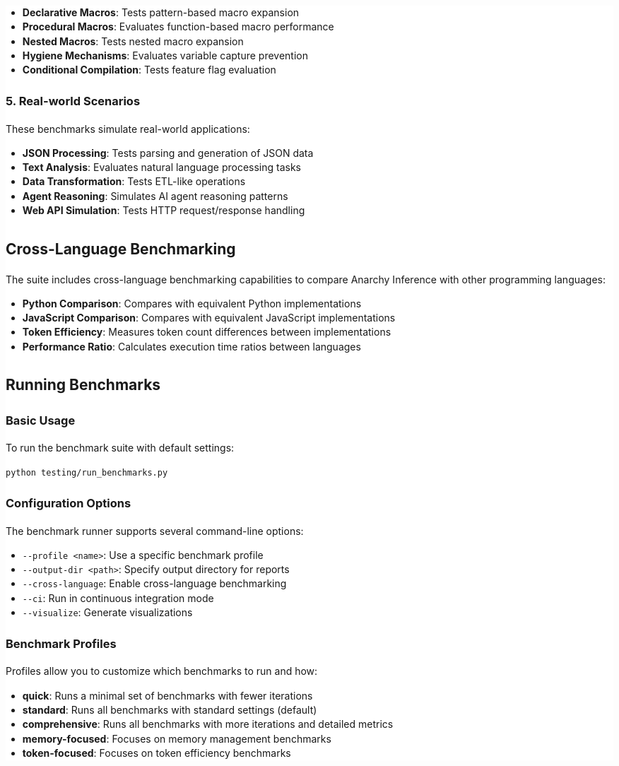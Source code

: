 - **Declarative Macros**: Tests pattern-based macro expansion
- **Procedural Macros**: Evaluates function-based macro performance
- **Nested Macros**: Tests nested macro expansion
- **Hygiene Mechanisms**: Evaluates variable capture prevention
- **Conditional Compilation**: Tests feature flag evaluation

### 5. Real-world Scenarios

These benchmarks simulate real-world applications:

- **JSON Processing**: Tests parsing and generation of JSON data
- **Text Analysis**: Evaluates natural language processing tasks
- **Data Transformation**: Tests ETL-like operations
- **Agent Reasoning**: Simulates AI agent reasoning patterns
- **Web API Simulation**: Tests HTTP request/response handling

## Cross-Language Benchmarking

The suite includes cross-language benchmarking capabilities to compare Anarchy Inference with other programming languages:

- **Python Comparison**: Compares with equivalent Python implementations
- **JavaScript Comparison**: Compares with equivalent JavaScript implementations
- **Token Efficiency**: Measures token count differences between implementations
- **Performance Ratio**: Calculates execution time ratios between languages

## Running Benchmarks

### Basic Usage

To run the benchmark suite with default settings:

```bash
python testing/run_benchmarks.py
```

### Configuration Options

The benchmark runner supports several command-line options:

- `--profile <name>`: Use a specific benchmark profile
- `--output-dir <path>`: Specify output directory for reports
- `--cross-language`: Enable cross-language benchmarking
- `--ci`: Run in continuous integration mode
- `--visualize`: Generate visualizations

### Benchmark Profiles

Profiles allow you to customize which benchmarks to run and how:

- **quick**: Runs a minimal set of benchmarks with fewer iterations
- **standard**: Runs all benchmarks with standard settings (default)
- **comprehensive**: Runs all benchmarks with more iterations and detailed metrics
- **memory-focused**: Focuses on memory management benchmarks
- **token-focused**: Focuses on token efficiency benchmarks
